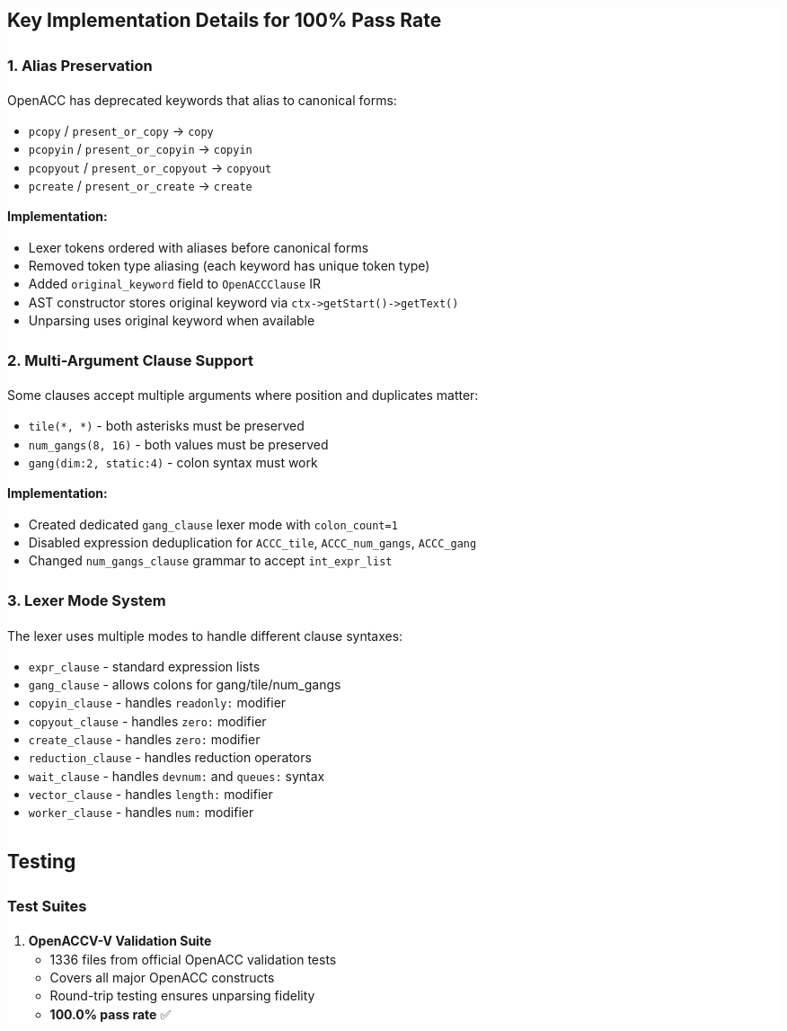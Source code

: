 ## Key Implementation Details for 100% Pass Rate

### 1. Alias Preservation

OpenACC has deprecated keywords that alias to canonical forms:
- `pcopy` / `present_or_copy` → `copy`
- `pcopyin` / `present_or_copyin` → `copyin`
- `pcopyout` / `present_or_copyout` → `copyout`
- `pcreate` / `present_or_create` → `create`

**Implementation:**
- Lexer tokens ordered with aliases before canonical forms
- Removed token type aliasing (each keyword has unique token type)
- Added `original_keyword` field to `OpenACCClause` IR
- AST constructor stores original keyword via `ctx->getStart()->getText()`
- Unparsing uses original keyword when available

### 2. Multi-Argument Clause Support

Some clauses accept multiple arguments where position and duplicates matter:
- `tile(*, *)` - both asterisks must be preserved
- `num_gangs(8, 16)` - both values must be preserved
- `gang(dim:2, static:4)` - colon syntax must work

**Implementation:**
- Created dedicated `gang_clause` lexer mode with `colon_count=1`
- Disabled expression deduplication for `ACCC_tile`, `ACCC_num_gangs`, `ACCC_gang`
- Changed `num_gangs_clause` grammar to accept `int_expr_list`

### 3. Lexer Mode System

The lexer uses multiple modes to handle different clause syntaxes:
- `expr_clause` - standard expression lists
- `gang_clause` - allows colons for gang/tile/num_gangs
- `copyin_clause` - handles `readonly:` modifier
- `copyout_clause` - handles `zero:` modifier
- `create_clause` - handles `zero:` modifier
- `reduction_clause` - handles reduction operators
- `wait_clause` - handles `devnum:` and `queues:` syntax
- `vector_clause` - handles `length:` modifier
- `worker_clause` - handles `num:` modifier

## Testing

### Test Suites

1. **OpenACCV-V Validation Suite**
   - 1336 files from official OpenACC validation tests
   - Covers all major OpenACC constructs
   - Round-trip testing ensures unparsing fidelity
   - **100.0% pass rate** ✅
